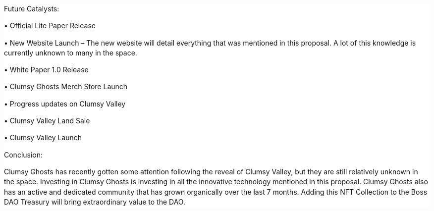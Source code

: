 
Future Catalysts:

• Official Lite Paper Release

• New Website Launch – The new website will detail everything that was mentioned in this
proposal. A lot of this knowledge is currently unknown to many in the space.

• White Paper 1.0 Release

• Clumsy Ghosts Merch Store Launch

• Progress updates on Clumsy Valley

• Clumsy Valley Land Sale

• Clumsy Valley Launch



Conclusion:

Clumsy Ghosts has recently gotten some attention following the reveal of Clumsy Valley, but they are still
relatively unknown in the space. Investing in Clumsy Ghosts is investing in all the innovative technology
mentioned in this proposal. Clumsy Ghosts also has an active and dedicated community that has grown
organically over the last 7 months. Adding this NFT Collection to the Boss DAO Treasury will bring
extraordinary value to the DAO.
